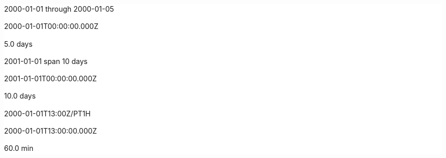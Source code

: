</td>

</tr>

<tr>

<td>

2000-01-01 through 2000-01-05

</td>

<td>

2000-01-01T00:00:00.000Z

</td>

<td>

5.0 days

</td>

</tr>

<tr>

<td>

2001-01-01 span 10 days

</td>

<td>

2001-01-01T00:00:00.000Z

</td>

<td>

10.0 days

</td>

</tr>

<tr>

<td>

2000-01-01T13:00Z/PT1H

</td>

<td>

2000-01-01T13:00:00.000Z

</td>

<td>

60.0 min
